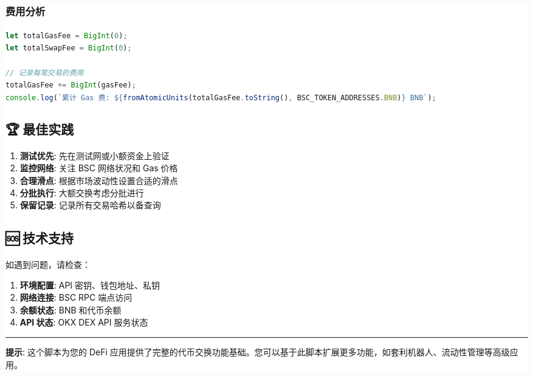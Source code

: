 ### 费用分析
```typescript
let totalGasFee = BigInt(0);
let totalSwapFee = BigInt(0);

// 记录每笔交易的费用
totalGasFee += BigInt(gasFee);
console.log(`累计 Gas 费: ${fromAtomicUnits(totalGasFee.toString(), BSC_TOKEN_ADDRESSES.BNB)} BNB`);
```

## 🏆 最佳实践

1. **测试优先**: 先在测试网或小额资金上验证
2. **监控网络**: 关注 BSC 网络状况和 Gas 价格
3. **合理滑点**: 根据市场波动性设置合适的滑点
4. **分批执行**: 大额交换考虑分批进行
5. **保留记录**: 记录所有交易哈希以备查询

## 🆘 技术支持

如遇到问题，请检查：

1. **环境配置**: API 密钥、钱包地址、私钥
2. **网络连接**: BSC RPC 端点访问
3. **余额状态**: BNB 和代币余额
4. **API 状态**: OKX DEX API 服务状态

---

**提示**: 这个脚本为您的 DeFi 应用提供了完整的代币交换功能基础。您可以基于此脚本扩展更多功能，如套利机器人、流动性管理等高级应用。 